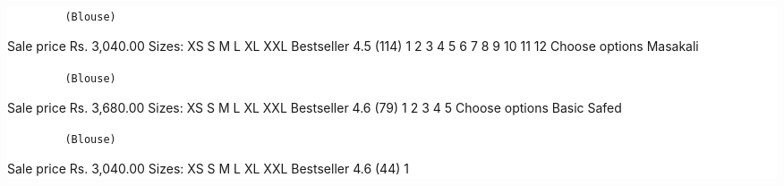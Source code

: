           
             (Blouse)
Sale price
Rs. 3,040.00
Sizes:
XS
S
M
L
XL
XXL
Bestseller
4.5
(114)
1
2
3
4
5
6
7
8
9
10
11
12
Choose options
Masakali
          
          
             (Blouse)
Sale price
Rs. 3,680.00
Sizes:
XS
S
M
L
XL
XXL
Bestseller
4.6
(79)
1
2
3
4
5
Choose options
Basic Safed
          
          
             (Blouse)
Sale price
Rs. 3,040.00
Sizes:
XS
S
M
L
XL
XXL
Bestseller
4.6
(44)
1